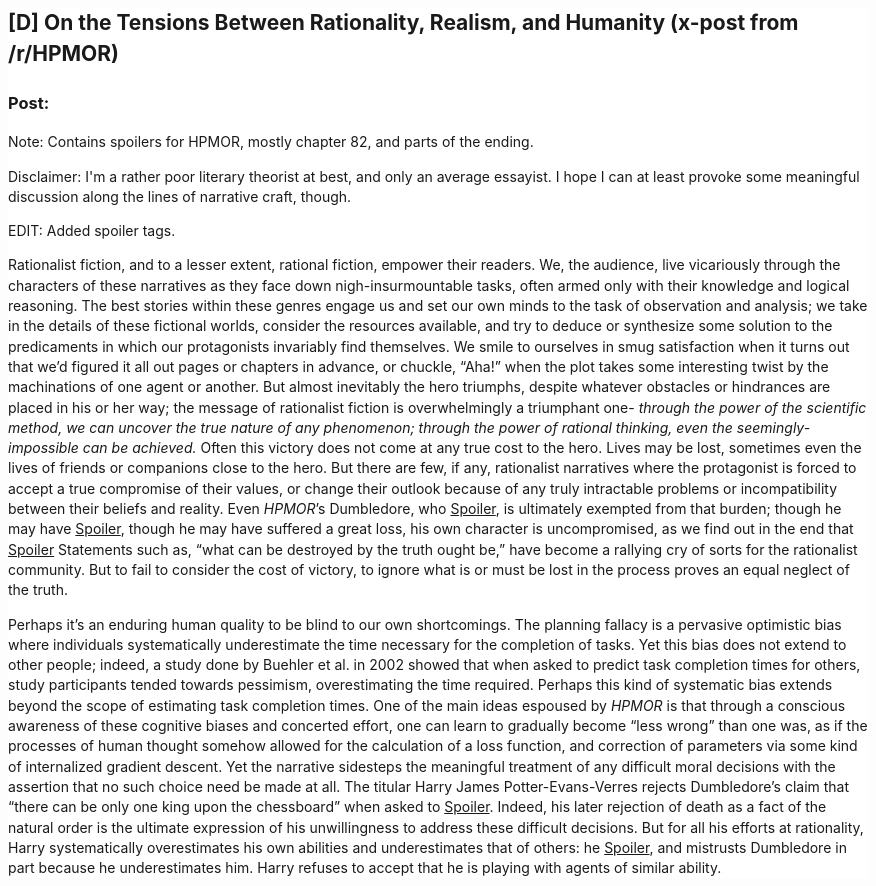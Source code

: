 ## [D] On the Tensions Between Rationality, Realism, and Humanity (x-post from /r/HPMOR)

### Post:

Note: Contains spoilers for HPMOR, mostly chapter 82, and parts of the ending.

Disclaimer: I'm a rather poor literary theorist at best, and only an average essayist. I hope I can at least provoke some meaningful discussion along the lines of narrative craft, though.

EDIT: Added spoiler tags.

Rationalist fiction, and to a lesser extent, rational fiction, empower their readers. We, the audience, live vicariously through the characters of these narratives as they face down nigh-insurmountable tasks, often armed only with their knowledge and logical reasoning. The best stories within these genres engage us and set our own minds to the task of observation and analysis; we take in the details of these fictional worlds, consider the resources available, and try to deduce or synthesize some solution to the predicaments in which our protagonists invariably find themselves. We smile to ourselves in smug satisfaction when it turns out that we’d figured it all out pages or chapters in advance, or chuckle, “Aha!” when the plot takes some interesting twist by the machinations of one agent or another. But almost inevitably the hero triumphs, despite whatever obstacles or hindrances are placed in his or her way; the message of rationalist fiction is overwhelmingly a triumphant one- *through the power of the scientific method, we can uncover the true nature of any phenomenon; through the power of rational thinking, even the seemingly-impossible can be achieved.* Often this victory does not come at any true cost to the hero. Lives may be lost, sometimes even the lives of friends or companions close to the hero. But there are few, if any, rationalist narratives where the protagonist is forced to accept a true compromise of their values, or change their outlook because of any truly intractable problems or incompatibility between their beliefs and reality. Even *HPMOR*’s Dumbledore, who [Spoiler](#s "was forced to value the life of his brother against what remained of the Order’s treasury"), is ultimately exempted from that burden; though he may have [Spoiler](#s "let Aberforth die so that the Order could fight on against Voldemort"), though he may have suffered a great loss, his own character is uncompromised, as we find out in the end that [Spoiler](#s "he did not kill Narcissa Malfoy after all.") Statements such as, “what can be destroyed by the truth ought be,” have become a rallying cry of sorts for the rationalist community. But to fail to consider the cost of victory, to ignore what is or must be lost in the process proves an equal neglect of the truth.

Perhaps it’s an enduring human quality to be blind to our own shortcomings. The planning fallacy is a pervasive optimistic bias where individuals systematically underestimate the time necessary for the completion of tasks. Yet this bias does not extend to other people; indeed, a study done by Buehler et al. in 2002 showed that when asked to predict task completion times for others, study participants tended towards pessimism, overestimating the time required. Perhaps this kind of systematic bias extends beyond the scope of estimating task completion times. One of the main ideas espoused by *HPMOR* is that through a conscious awareness of these cognitive biases and concerted effort, one can learn to gradually become “less wrong” than one was, as if the processes of human thought somehow allowed for the calculation of a loss function, and correction of parameters via some kind of internalized gradient descent. Yet the narrative sidesteps the meaningful treatment of any difficult moral decisions with the assertion that no such choice need be made at all. The titular Harry James Potter-Evans-Verres rejects Dumbledore’s claim that “there can be only one king upon the chessboard” when asked to [Spoiler](#s "value his money and reputation against Hermione’s freedom"). Indeed, his later rejection of death as a fact of the natural order is the ultimate expression of his unwillingness to address these difficult decisions. But for all his efforts at rationality, Harry systematically overestimates his own abilities and underestimates that of others: he [Spoiler](#s "realizes Voldemort’s true nature too late"), and mistrusts Dumbledore in part because he underestimates him. Harry refuses to accept that he is playing with agents of similar ability.

